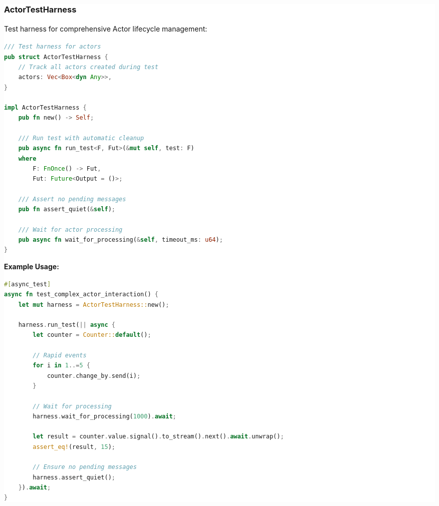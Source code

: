 ### ActorTestHarness

Test harness for comprehensive Actor lifecycle management:

```rust
/// Test harness for actors
pub struct ActorTestHarness {
    // Track all actors created during test
    actors: Vec<Box<dyn Any>>,
}

impl ActorTestHarness {
    pub fn new() -> Self;
    
    /// Run test with automatic cleanup
    pub async fn run_test<F, Fut>(&mut self, test: F)
    where
        F: FnOnce() -> Fut,
        Fut: Future<Output = ()>;
    
    /// Assert no pending messages
    pub fn assert_quiet(&self);
    
    /// Wait for actor processing
    pub async fn wait_for_processing(&self, timeout_ms: u64);
}
```

**Example Usage:**

```rust
#[async_test]
async fn test_complex_actor_interaction() {
    let mut harness = ActorTestHarness::new();
    
    harness.run_test(|| async {
        let counter = Counter::default();
        
        // Rapid events
        for i in 1..=5 {
            counter.change_by.send(i);
        }
        
        // Wait for processing
        harness.wait_for_processing(1000).await;
        
        let result = counter.value.signal().to_stream().next().await.unwrap();
        assert_eq!(result, 15);
        
        // Ensure no pending messages
        harness.assert_quiet();
    }).await;
}
```
